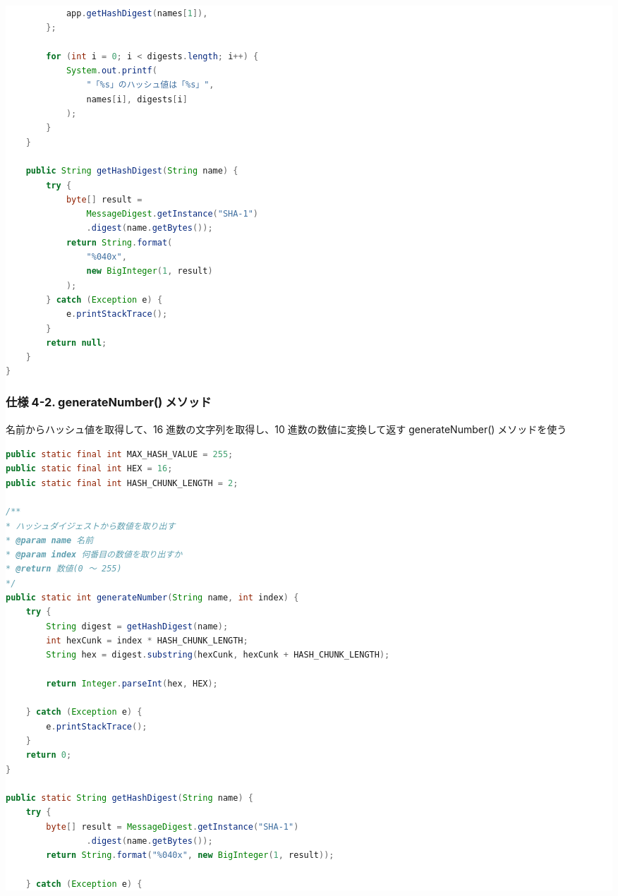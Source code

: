 ``` java
            app.getHashDigest(names[1]),
        };

        for (int i = 0; i < digests.length; i++) {
            System.out.printf(
                "「%s」のハッシュ値は「%s」",
                names[i], digests[i]
            );
        }
    }

    public String getHashDigest(String name) {
        try {
            byte[] result =
                MessageDigest.getInstance("SHA-1")
                .digest(name.getBytes());
            return String.format(
                "%040x",
                new BigInteger(1, result)
            );
        } catch (Exception e) {
            e.printStackTrace();
        }
        return null;
    }
}
```

### 仕様 4-2. generateNumber() メソッド

名前からハッシュ値を取得して、16 進数の文字列を取得し、10 進数の数値に変換して返す generateNumber() メソッドを使う

``` java
public static final int MAX_HASH_VALUE = 255;
public static final int HEX = 16;
public static final int HASH_CHUNK_LENGTH = 2;

/**
* ハッシュダイジェストから数値を取り出す
* @param name 名前
* @param index 何番目の数値を取り出すか
* @return 数値(0 ～ 255)
*/
public static int generateNumber(String name, int index) {
    try {
        String digest = getHashDigest(name);
        int hexCunk = index * HASH_CHUNK_LENGTH;
        String hex = digest.substring(hexCunk, hexCunk + HASH_CHUNK_LENGTH);

        return Integer.parseInt(hex, HEX);

    } catch (Exception e) {
        e.printStackTrace();
    }
    return 0;
}

public static String getHashDigest(String name) {
    try {
        byte[] result = MessageDigest.getInstance("SHA-1")
                .digest(name.getBytes());
        return String.format("%040x", new BigInteger(1, result));

    } catch (Exception e) {
```
